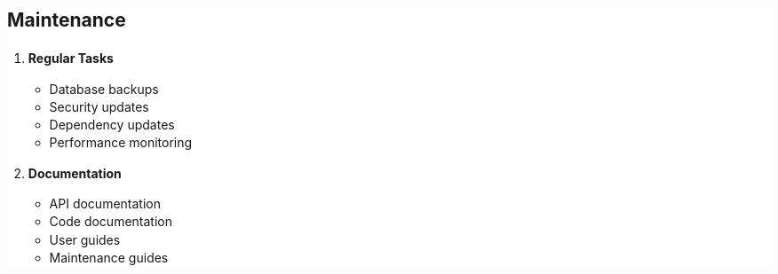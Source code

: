 ## Maintenance

1. **Regular Tasks**
   - Database backups
   - Security updates
   - Dependency updates
   - Performance monitoring

2. **Documentation**
   - API documentation
   - Code documentation
   - User guides
   - Maintenance guides 